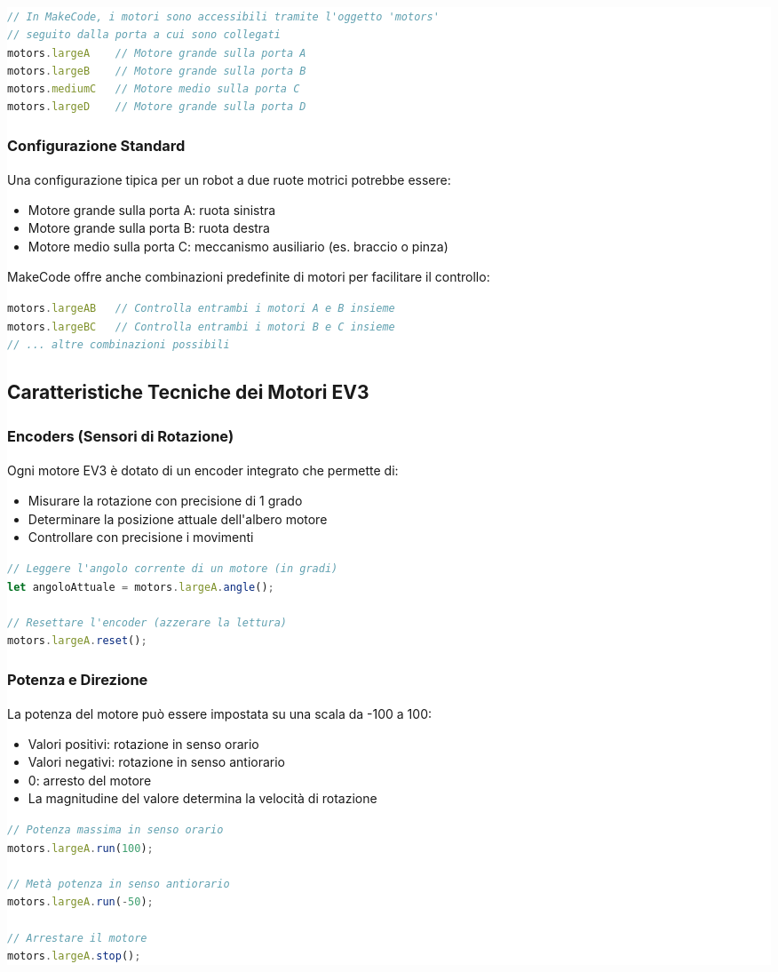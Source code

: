 ```javascript
// In MakeCode, i motori sono accessibili tramite l'oggetto 'motors'
// seguito dalla porta a cui sono collegati
motors.largeA    // Motore grande sulla porta A
motors.largeB    // Motore grande sulla porta B
motors.mediumC   // Motore medio sulla porta C
motors.largeD    // Motore grande sulla porta D
```

### Configurazione Standard

Una configurazione tipica per un robot a due ruote motrici potrebbe essere:
- Motore grande sulla porta A: ruota sinistra
- Motore grande sulla porta B: ruota destra
- Motore medio sulla porta C: meccanismo ausiliario (es. braccio o pinza)

MakeCode offre anche combinazioni predefinite di motori per facilitare il controllo:

```javascript
motors.largeAB   // Controlla entrambi i motori A e B insieme
motors.largeBC   // Controlla entrambi i motori B e C insieme
// ... altre combinazioni possibili
```

## Caratteristiche Tecniche dei Motori EV3

### Encoders (Sensori di Rotazione)

Ogni motore EV3 è dotato di un encoder integrato che permette di:
- Misurare la rotazione con precisione di 1 grado
- Determinare la posizione attuale dell'albero motore
- Controllare con precisione i movimenti

```javascript
// Leggere l'angolo corrente di un motore (in gradi)
let angoloAttuale = motors.largeA.angle();

// Resettare l'encoder (azzerare la lettura)
motors.largeA.reset();
```

### Potenza e Direzione

La potenza del motore può essere impostata su una scala da -100 a 100:
- Valori positivi: rotazione in senso orario
- Valori negativi: rotazione in senso antiorario
- 0: arresto del motore
- La magnitudine del valore determina la velocità di rotazione

```javascript
// Potenza massima in senso orario
motors.largeA.run(100);

// Metà potenza in senso antiorario
motors.largeA.run(-50);

// Arrestare il motore
motors.largeA.stop();
```
